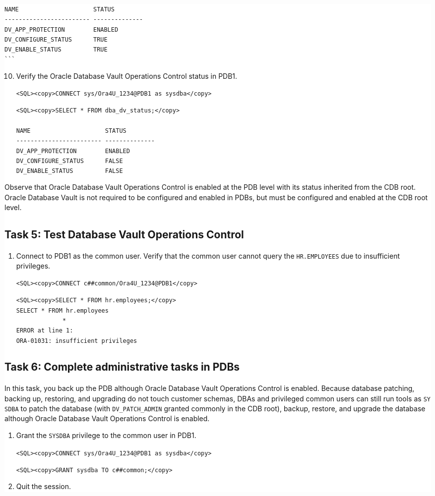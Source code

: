     NAME                     STATUS
    ------------------------ --------------
    DV_APP_PROTECTION        ENABLED
    DV_CONFIGURE_STATUS      TRUE
    DV_ENABLE_STATUS         TRUE
    ```

10. Verify the Oracle Database Vault Operations Control status in PDB1.
    ```
    <SQL><copy>CONNECT sys/Ora4U_1234@PDB1 as sysdba</copy>
    ```
    ```
    <SQL><copy>SELECT * FROM dba_dv_status;</copy>

    NAME                     STATUS
    ------------------------ --------------
    DV_APP_PROTECTION        ENABLED
    DV_CONFIGURE_STATUS      FALSE
    DV_ENABLE_STATUS         FALSE
    ```

Observe that Oracle Database Vault Operations Control is enabled at the PDB level with its status inherited from the CDB root. Oracle Database Vault is not required to be configured and enabled in PDBs, but must be configured and enabled at the CDB root level.

## Task 5: Test Database Vault Operations Control

1. Connect to PDB1 as the common user. Verify that the common user cannot query the `HR.EMPLOYEES` due to insufficient privileges.

    ```
    <SQL><copy>CONNECT c##common/Ora4U_1234@PDB1</copy>
    ```
    ```
    <SQL><copy>SELECT * FROM hr.employees;</copy>
    SELECT * FROM hr.employees
                 *
    ERROR at line 1:
    ORA-01031: insufficient privileges
    ```
## Task 6: Complete administrative tasks in PDBs

In this task, you back up the PDB although Oracle Database Vault Operations Control is enabled. Because database patching, backing up, restoring, and upgrading do not touch customer schemas, DBAs and privileged common users can still run tools as `SYSDBA` to patch the database (with `DV_PATCH_ADMIN` granted commonly in the CDB root), backup, restore, and upgrade the database although Oracle Database Vault Operations Control is enabled.

1. Grant the `SYSDBA` privilege to the common user in PDB1.

    ```
    <SQL><copy>CONNECT sys/Ora4U_1234@PDB1 as sysdba</copy>
    ```
    ```
    <SQL><copy>GRANT sysdba TO c##common;</copy>
    ```
2. Quit the session.
